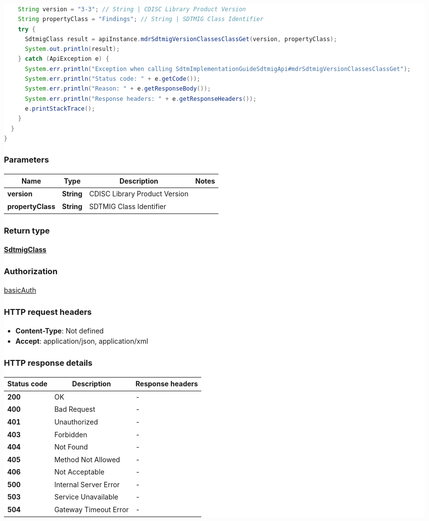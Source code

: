 ```java
    String version = "3-3"; // String | CDISC Library Product Version
    String propertyClass = "Findings"; // String | SDTMIG Class Identifier
    try {
      SdtmigClass result = apiInstance.mdrSdtmigVersionClassesClassGet(version, propertyClass);
      System.out.println(result);
    } catch (ApiException e) {
      System.err.println("Exception when calling SdtmImplementationGuideSdtmigApi#mdrSdtmigVersionClassesClassGet");
      System.err.println("Status code: " + e.getCode());
      System.err.println("Reason: " + e.getResponseBody());
      System.err.println("Response headers: " + e.getResponseHeaders());
      e.printStackTrace();
    }
  }
}
```

### Parameters

| Name | Type | Description  | Notes |
|------------- | ------------- | ------------- | -------------|
| **version** | **String**| CDISC Library Product Version | |
| **propertyClass** | **String**| SDTMIG Class Identifier | |

### Return type

[**SdtmigClass**](SdtmigClass.md)

### Authorization

[basicAuth](../README.md#basicAuth)

### HTTP request headers

 - **Content-Type**: Not defined
 - **Accept**: application/json, application/xml

### HTTP response details
| Status code | Description | Response headers |
|-------------|-------------|------------------|
| **200** | OK |  -  |
| **400** | Bad Request |  -  |
| **401** | Unauthorized |  -  |
| **403** | Forbidden |  -  |
| **404** | Not Found |  -  |
| **405** | Method Not Allowed |  -  |
| **406** | Not Acceptable |  -  |
| **500** | Internal Server Error |  -  |
| **503** | Service Unavailable |  -  |
| **504** | Gateway Timeout Error |  -  |
